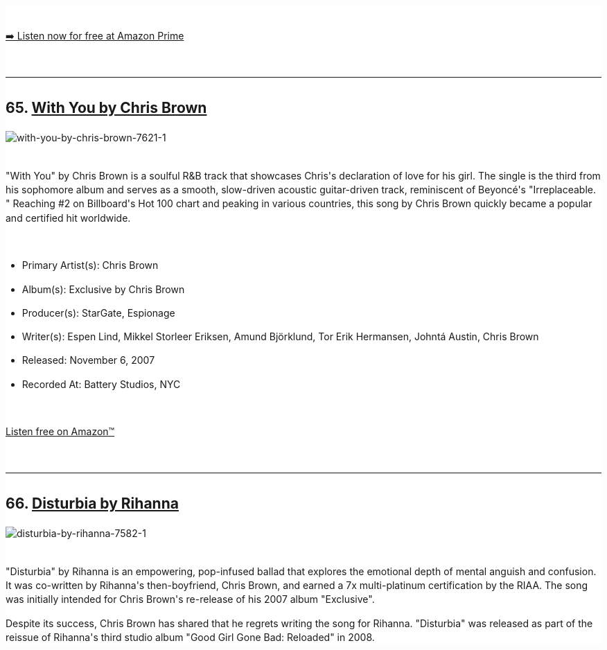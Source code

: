 <br>

[➡️ Listen now for free at Amazon Prime](https://serp.ly/amazonprime)

<br>

<hr>

## 65. [With You by Chris Brown](https://serp.ly/amazon/With+You+by%C2%A0Chris%C2%A0Brown?i=digital-music)

<div class="image"><img alt="with-you-by-chris-brown-7621-1" height="540" src="https://imagedelivery.net/XRNHhJkVKCwA1q8dBxfEtw/with-you-by-chris-brown-7621-1/h=540,fit=pad,background=black"/></div>

<br>

"With You" by Chris Brown is a soulful R&B track that showcases Chris's declaration of love for his girl. The single is the third from his sophomore album and serves as a smooth, slow-driven acoustic guitar-driven track, reminiscent of Beyoncé's "Irreplaceable. " Reaching #2 on Billboard's Hot 100 chart and peaking in various countries, this song by Chris Brown quickly became a popular and certified hit worldwide.

<br>

- Primary Artist(s): Chris Brown

- Album(s): Exclusive by Chris Brown

- Producer(s): StarGate, Espionage

- Writer(s): Espen Lind, Mikkel Storleer Eriksen, Amund Björklund, Tor Erik Hermansen, Johntá Austin, Chris Brown

- Released: November 6, 2007

- Recorded At: Battery Studios, NYC

<br>

[Listen free on Amazon™](https://serp.ly/amazonprime)

<br>

<hr>

## 66. [Disturbia by Rihanna](https://serp.ly/amazon/Disturbia+by%C2%A0Rihanna?i=digital-music)

<div class="image"><img alt="disturbia-by-rihanna-7582-1" height="540" src="https://imagedelivery.net/XRNHhJkVKCwA1q8dBxfEtw/disturbia-by-rihanna-7582-1/h=540,fit=pad,background=black"/></div>

<br>

"Disturbia" by Rihanna is an empowering, pop-infused ballad that explores the emotional depth of mental anguish and confusion. It was co-written by Rihanna's then-boyfriend, Chris Brown, and earned a 7x multi-platinum certification by the RIAA. The song was initially intended for Chris Brown's re-release of his 2007 album "Exclusive".

Despite its success, Chris Brown has shared that he regrets writing the song for Rihanna. "Disturbia" was released as part of the reissue of Rihanna's third studio album "Good Girl Gone Bad: Reloaded" in 2008.
